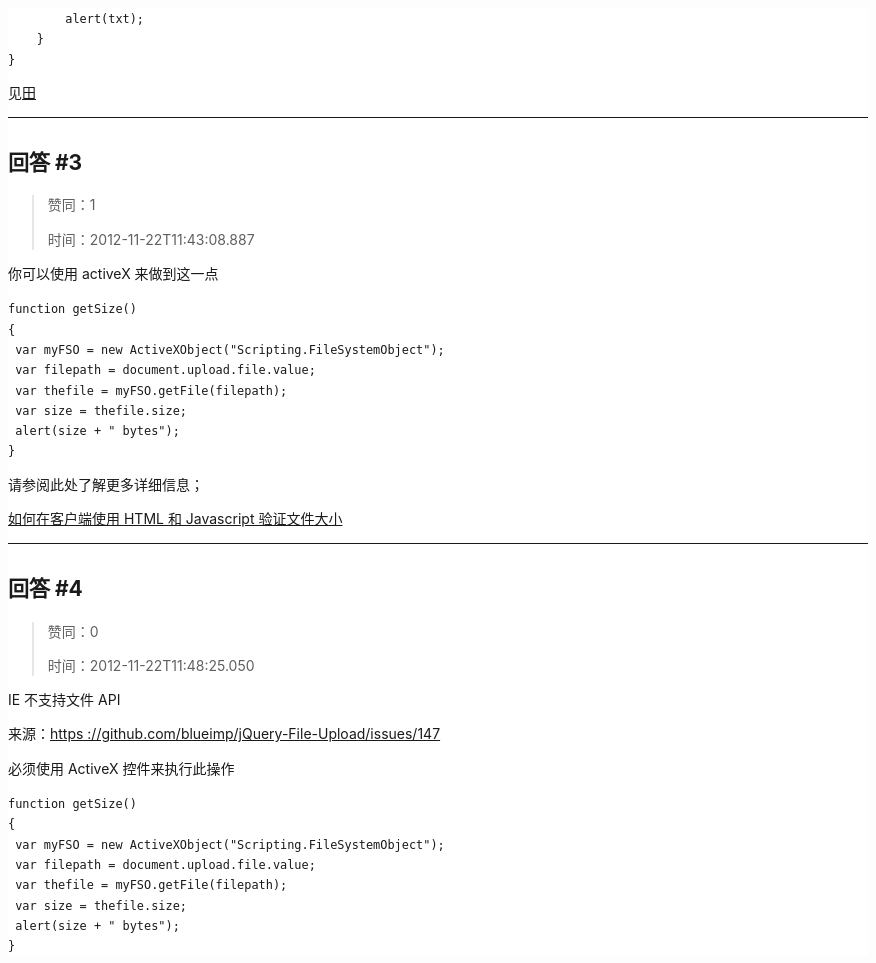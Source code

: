 ```
        alert(txt);
    }
} 
```

见[田](http://jsfiddle.net/har1236/aHebc/)

* * *

## 回答 #3

> 赞同：1
> 
> 时间：2012-11-22T11:43:08.887

你可以使用 activeX 来做到这一点

```
function getSize()
{
 var myFSO = new ActiveXObject("Scripting.FileSystemObject");
 var filepath = document.upload.file.value;
 var thefile = myFSO.getFile(filepath);
 var size = thefile.size;
 alert(size + " bytes");
} 
```

请参阅此处了解更多详细信息；

[如何在客户端使用 HTML 和 Javascript 验证文件大小](https://stackoverflow.com/questions/1832415/how-validate-file-size-using-html-and-javascript-on-client-side)

* * *

## 回答 #4

> 赞同：0
> 
> 时间：2012-11-22T11:48:25.050

IE 不支持文件 API

来源：[https ://github.com/blueimp/jQuery-File-Upload/issues/147](https://github.com/blueimp/jQuery-File-Upload/issues/147)

必须使用 ActiveX 控件来执行此操作

```
function getSize()
{
 var myFSO = new ActiveXObject("Scripting.FileSystemObject");
 var filepath = document.upload.file.value;
 var thefile = myFSO.getFile(filepath);
 var size = thefile.size;
 alert(size + " bytes");
} 
```
